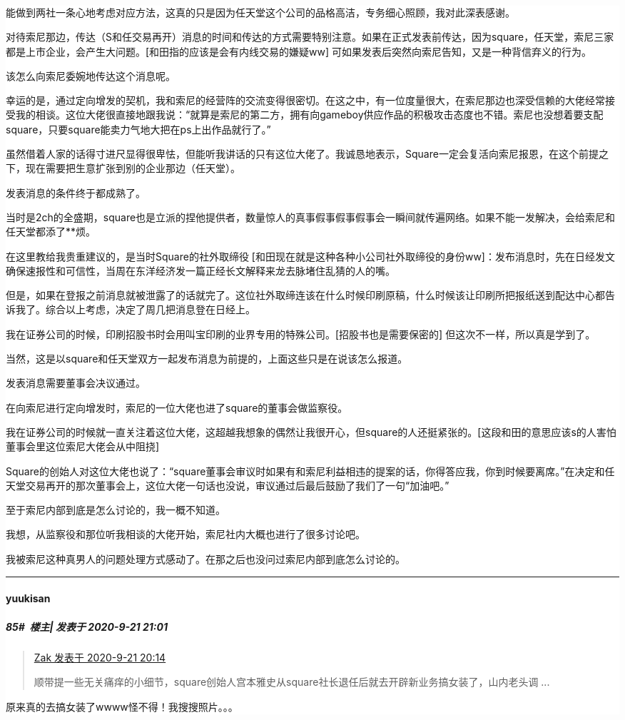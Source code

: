 
能做到两社一条心地考虑对应方法，这真的只是因为任天堂这个公司的品格高洁，专务细心照顾，我对此深表感谢。


对待索尼那边，传达（S和任交易再开）消息的时间和传达的方式需要特别注意。如果在正式发表前传达，因为square，任天堂，索尼三家都是上市企业，会产生大问题。[和田指的应该是会有内线交易的嫌疑ww] 可如果发表后突然向索尼告知，又是一种背信弃义的行为。

该怎么向索尼委婉地传达这个消息呢。

幸运的是，通过定向增发的契机，我和索尼的经营阵的交流变得很密切。在这之中，有一位度量很大，在索尼那边也深受信赖的大佬经常接受我的相谈。这位大佬很直接地跟我说：“就算是索尼的第二方，拥有向gameboy供应作品的积极攻击态度也不错。索尼也没想着要支配square，只要square能卖力气地大把在ps上出作品就行了。”

虽然借着人家的话得寸进尺显得很卑怯，但能听我讲话的只有这位大佬了。我诚恳地表示，Square一定会复活向索尼报恩，在这个前提之下，现在需要把生意扩张到别的企业那边（任天堂）。


发表消息的条件终于都成熟了。

当时是2ch的全盛期，square也是立派的捏他提供者，数量惊人的真事假事假事假事会一瞬间就传遍网络。如果不能一发解决，会给索尼和任天堂都添了**烦。


在这里教给我贵重建议的，是当时Square的社外取缔役 [和田现在就是这种各种小公司社外取缔役的身份ww]：发布消息时，先在日经发文确保速报性和可信性，当周在东洋经济发一篇正经长文解释来龙去脉堵住乱猜的人的嘴。


但是，如果在登报之前消息就被泄露了的话就完了。这位社外取缔连该在什么时候印刷原稿，什么时候该让印刷所把报纸送到配达中心都告诉我了。综合以上考虑，决定了周几把消息登在日经上。


我在证券公司的时候，印刷招股书时会用叫宝印刷的业界专用的特殊公司。[招股书也是需要保密的] 但这次不一样，所以真是学到了。


当然，这是以square和任天堂双方一起发布消息为前提的，上面这些只是在说该怎么报道。


发表消息需要董事会决议通过。

在向索尼进行定向增发时，索尼的一位大佬也进了square的董事会做监察役。

我在证券公司的时候就一直关注着这位大佬，这超越我想象的偶然让我很开心，但square的人还挺紧张的。[这段和田的意思应该s的人害怕董事会里这位索尼大佬会从中阻挠]

Square的创始人对这位大佬也说了：“square董事会审议时如果有和索尼利益相违的提案的话，你得答应我，你到时候要离席。”在决定和任天堂交易再开的那次董事会上，这位大佬一句话也没说，审议通过后最后鼓励了我们了一句“加油吧。”


至于索尼内部到底是怎么讨论的，我一概不知道。

我想，从监察役和那位听我相谈的大佬开始，索尼社内大概也进行了很多讨论吧。


我被索尼这种真男人的问题处理方式感动了。在那之后也没问过索尼内部到底怎么讨论的。







*****

####  yuukisan  
##### 85#         楼主| 发表于 2020-9-21 21:01



<blockquote><a href="httphttps://bbs.saraba1st.com/2b/forum.php?mod=redirect&amp;goto=findpost&amp;pid=48807557&amp;ptid=1960923" target="_blank">Zak 发表于 2020-9-21 20:14</a>

顺带提一些无关痛痒的小细节，square创始人宫本雅史从square社长退任后就去开辟新业务搞女装了，山内老头调 ...</blockquote>
原来真的去搞女装了wwww怪不得！我搜搜照片。。。

